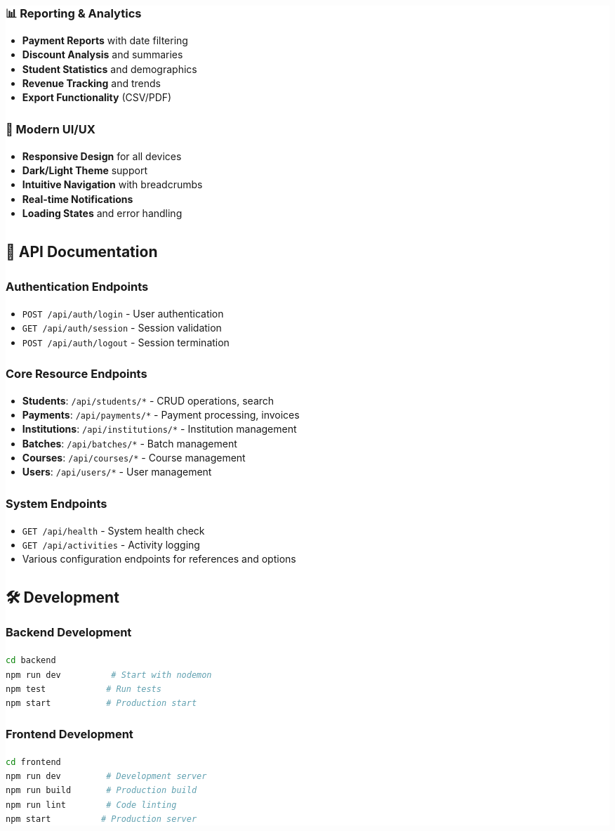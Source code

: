 ### 📊 Reporting & Analytics
- **Payment Reports** with date filtering
- **Discount Analysis** and summaries
- **Student Statistics** and demographics
- **Revenue Tracking** and trends
- **Export Functionality** (CSV/PDF)

### 🎨 Modern UI/UX
- **Responsive Design** for all devices
- **Dark/Light Theme** support
- **Intuitive Navigation** with breadcrumbs
- **Real-time Notifications**
- **Loading States** and error handling

## 📖 API Documentation

### Authentication Endpoints
- `POST /api/auth/login` - User authentication
- `GET /api/auth/session` - Session validation
- `POST /api/auth/logout` - Session termination

### Core Resource Endpoints
- **Students**: `/api/students/*` - CRUD operations, search
- **Payments**: `/api/payments/*` - Payment processing, invoices
- **Institutions**: `/api/institutions/*` - Institution management
- **Batches**: `/api/batches/*` - Batch management
- **Courses**: `/api/courses/*` - Course management
- **Users**: `/api/users/*` - User management

### System Endpoints
- `GET /api/health` - System health check
- `GET /api/activities` - Activity logging
- Various configuration endpoints for references and options

## 🛠️ Development

### Backend Development
```bash
cd backend
npm run dev          # Start with nodemon
npm test            # Run tests
npm start           # Production start
```

### Frontend Development
```bash
cd frontend
npm run dev         # Development server
npm run build       # Production build
npm run lint        # Code linting
npm start          # Production server
```
